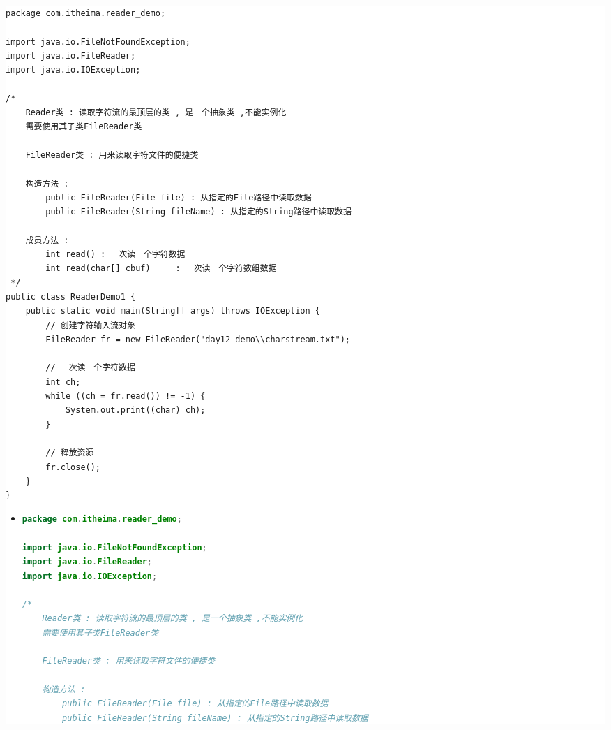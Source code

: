  ```
  package com.itheima.reader_demo;
  
  import java.io.FileNotFoundException;
  import java.io.FileReader;
  import java.io.IOException;
  
  /*
      Reader类 : 读取字符流的最顶层的类 , 是一个抽象类 ,不能实例化
      需要使用其子类FileReader类
  
      FileReader类 : 用来读取字符文件的便捷类
  
      构造方法 :
          public FileReader(File file) : 从指定的File路径中读取数据
          public FileReader(String fileName) : 从指定的String路径中读取数据
  
      成员方法 :
          int read​() : 一次读一个字符数据
          int read​(char[] cbuf)	 : 一次读一个字符数组数据
   */
  public class ReaderDemo1 {
      public static void main(String[] args) throws IOException {
          // 创建字符输入流对象
          FileReader fr = new FileReader("day12_demo\\charstream.txt");
  
          // 一次读一个字符数据
          int ch;
          while ((ch = fr.read()) != -1) {
              System.out.print((char) ch);
          }
  
          // 释放资源
          fr.close();
      }
  }
  
  ```

- ```java
  package com.itheima.reader_demo;
  
  import java.io.FileNotFoundException;
  import java.io.FileReader;
  import java.io.IOException;
  
  /*
      Reader类 : 读取字符流的最顶层的类 , 是一个抽象类 ,不能实例化
      需要使用其子类FileReader类
  
      FileReader类 : 用来读取字符文件的便捷类
  
      构造方法 :
          public FileReader(File file) : 从指定的File路径中读取数据
          public FileReader(String fileName) : 从指定的String路径中读取数据
  